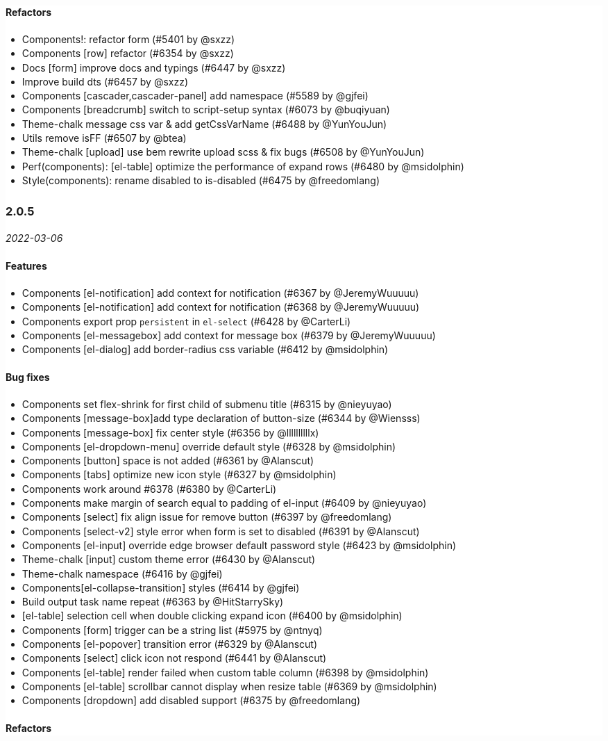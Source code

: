 #### Refactors

- Components!: refactor form (#5401 by @sxzz)
- Components [row] refactor (#6354 by @sxzz)
- Docs [form] improve docs and typings (#6447 by @sxzz)
- Improve build dts (#6457 by @sxzz)
- Components [cascader,cascader-panel] add namespace (#5589 by @gjfei)
- Components [breadcrumb] switch to script-setup syntax (#6073 by @buqiyuan)
- Theme-chalk message css var & add getCssVarName (#6488 by @YunYouJun)
- Utils remove isFF (#6507 by @btea)
- Theme-chalk [upload] use bem rewrite upload scss & fix bugs (#6508 by @YunYouJun)
- Perf(components): [el-table] optimize the performance of expand rows (#6480 by @msidolphin)
- Style(components): rename disabled to is-disabled (#6475 by @freedomlang)


### 2.0.5

_2022-03-06_

#### Features

- Components [el-notification] add context for notification (#6367 by @JeremyWuuuuu)
- Components [el-notification] add context for notification (#6368 by @JeremyWuuuuu)
- Components export prop `persistent` in `el-select` (#6428 by @CarterLi)
- Components [el-messagebox] add context for message box (#6379 by @JeremyWuuuuu)
- Components [el-dialog] add border-radius css variable (#6412 by @msidolphin)

#### Bug fixes

- Components set flex-shrink for first child of submenu title (#6315 by @nieyuyao)
- Components [message-box]add type declaration of button-size (#6344 by @Wiensss)
- Components [message-box] fix center style (#6356 by @llllllllllx)
- Components [el-dropdown-menu] override default style (#6328 by @msidolphin)
- Components [button] space is not added (#6361 by @Alanscut)
- Components [tabs] optimize new icon style (#6327 by @msidolphin)
- Components work around #6378 (#6380 by @CarterLi)
- Components make margin of search equal to padding of el-input (#6409 by @nieyuyao)
- Components [select] fix align issue for remove button (#6397 by @freedomlang)
- Components [select-v2] style error when form is set to disabled (#6391 by @Alanscut)
- Components [el-input] override edge browser default password style (#6423 by @msidolphin)
- Theme-chalk [input] custom theme error (#6430 by @Alanscut)
- Theme-chalk namespace (#6416 by @gjfei)
- Components[el-collapse-transition] styles (#6414 by @gjfei)
- Build output task name repeat (#6363 by @HitStarrySky)
- [el-table] selection cell when double clicking expand icon (#6400 by @msidolphin)
- Components [form] trigger can be a string list (#5975 by @ntnyq)
- Components [el-popover] transition error (#6329 by @Alanscut)
- Components [select] click icon not respond (#6441 by @Alanscut)
- Components [el-table] render failed when custom table column (#6398 by @msidolphin)
- Components [el-table] scrollbar cannot display when resize table (#6369 by @msidolphin)
- Components [dropdown] add disabled support (#6375 by @freedomlang)

#### Refactors
